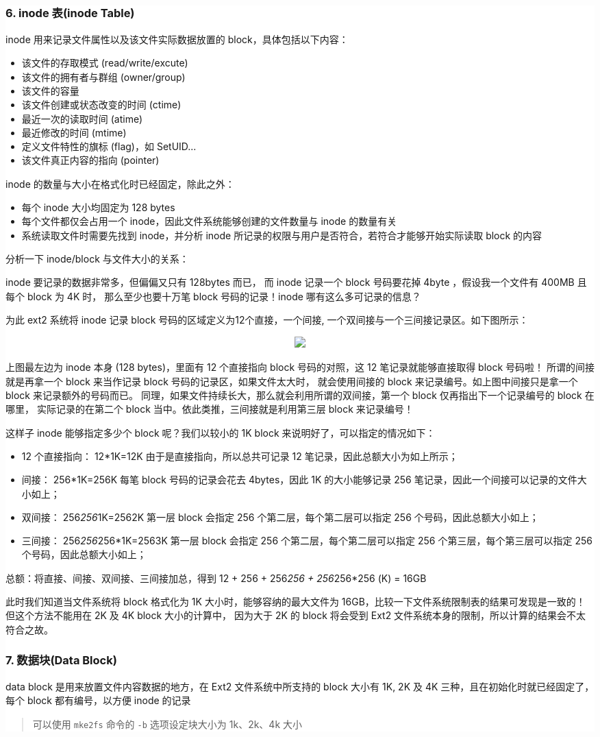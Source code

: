 
### 6. inode 表(inode Table)

inode 用来记录文件属性以及该文件实际数据放置的 block，具体包括以下内容：

- 该文件的存取模式 (read/write/excute)
- 该文件的拥有者与群组 (owner/group)
- 该文件的容量
- 该文件创建或状态改变的时间 (ctime)
- 最近一次的读取时间 (atime)
- 最近修改的时间 (mtime)
- 定义文件特性的旗标 (flag)，如 SetUID...
- 该文件真正内容的指向 (pointer)

inode 的数量与大小在格式化时已经固定，除此之外：

- 每个 inode 大小均固定为 128 bytes
- 每个文件都仅会占用一个 inode，因此文件系统能够创建的文件数量与 inode 的数量有关
- 系统读取文件时需要先找到 inode，并分析 inode 所记录的权限与用户是否符合，若符合才能够开始实际读取 block 的内容

分析一下 inode/block 与文件大小的关系：

inode 要记录的数据非常多，但偏偏又只有 128bytes 而已， 而 inode 记录一个 block 号码要花掉 4byte ，假设我一个文件有 400MB 且每个 block 为 4K 时， 那么至少也要十万笔 block 号码的记录！inode 哪有这么多可记录的信息？

为此 ext2 系统将 inode 记录 block 号码的区域定义为12个直接，一个间接, 一个双间接与一个三间接记录区。如下图所示：

<div align="center"><image src="../doc/inode结构示意图.jpg"></image></div>

上图最左边为 inode 本身 (128 bytes)，里面有 12 个直接指向 block 号码的对照，这 12 笔记录就能够直接取得 block 号码啦！ 所谓的间接就是再拿一个 block 来当作记录 block 号码的记录区，如果文件太大时， 就会使用间接的 block 来记录编号。如上图中间接只是拿一个 block 来记录额外的号码而已。 同理，如果文件持续长大，那么就会利用所谓的双间接，第一个 block 仅再指出下一个记录编号的 block 在哪里， 实际记录的在第二个 block 当中。依此类推，三间接就是利用第三层 block 来记录编号！

这样子 inode 能够指定多少个 block 呢？我们以较小的 1K block 来说明好了，可以指定的情况如下：

- 12 个直接指向： 12*1K=12K
  由于是直接指向，所以总共可记录 12 笔记录，因此总额大小为如上所示；

- 间接： 256*1K=256K
  每笔 block 号码的记录会花去 4bytes，因此 1K 的大小能够记录 256 笔记录，因此一个间接可以记录的文件大小如上；

- 双间接： 256*256*1K=2562K
  第一层 block 会指定 256 个第二层，每个第二层可以指定 256 个号码，因此总额大小如上；

- 三间接： 256*256*256*1K=2563K
  第一层 block 会指定 256 个第二层，每个第二层可以指定 256 个第三层，每个第三层可以指定 256 个号码，因此总额大小如上；

总额：将直接、间接、双间接、三间接加总，得到 12 + 256 + 256*256 + 256*256*256 (K) = 16GB

此时我们知道当文件系统将 block 格式化为 1K 大小时，能够容纳的最大文件为 16GB，比较一下文件系统限制表的结果可发现是一致的！但这个方法不能用在 2K 及 4K block 大小的计算中， 因为大于 2K 的 block 将会受到 Ext2 文件系统本身的限制，所以计算的结果会不太符合之故。

### 7. 数据块(Data Block)

data block 是用来放置文件内容数据的地方，在 Ext2 文件系统中所支持的 block 大小有 1K, 2K 及 4K 三种，且在初始化时就已经固定了，每个 block 都有编号，以方便 inode 的记录 

> 可以使用 `mke2fs` 命令的 `-b` 选项设定块大小为 1k、2k、4k 大小
